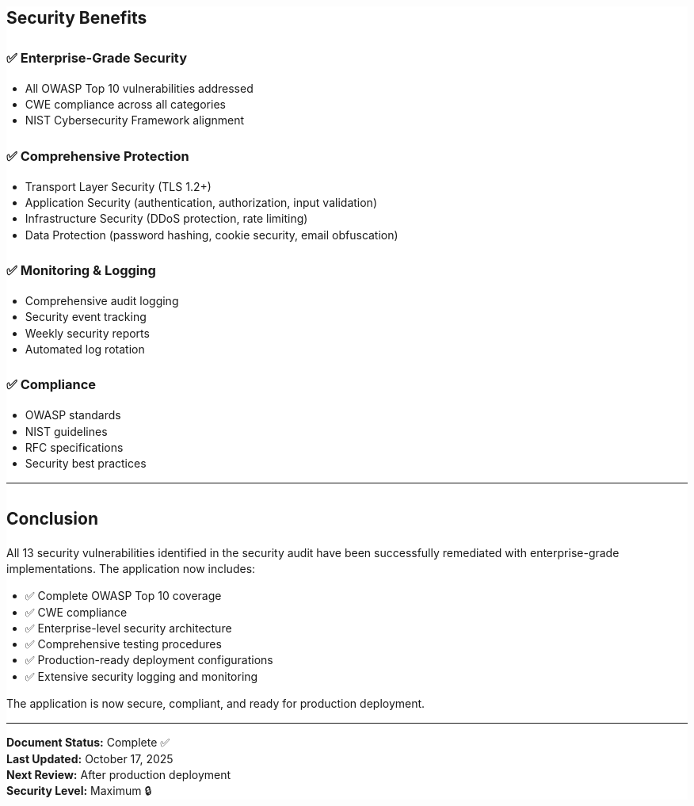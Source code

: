 
## Security Benefits

### ✅ Enterprise-Grade Security
- All OWASP Top 10 vulnerabilities addressed
- CWE compliance across all categories
- NIST Cybersecurity Framework alignment

### ✅ Comprehensive Protection
- Transport Layer Security (TLS 1.2+)
- Application Security (authentication, authorization, input validation)
- Infrastructure Security (DDoS protection, rate limiting)
- Data Protection (password hashing, cookie security, email obfuscation)

### ✅ Monitoring & Logging
- Comprehensive audit logging
- Security event tracking
- Weekly security reports
- Automated log rotation

### ✅ Compliance
- OWASP standards
- NIST guidelines
- RFC specifications
- Security best practices

---

## Conclusion

All 13 security vulnerabilities identified in the security audit have been successfully remediated with enterprise-grade implementations. The application now includes:

- ✅ Complete OWASP Top 10 coverage
- ✅ CWE compliance
- ✅ Enterprise-level security architecture
- ✅ Comprehensive testing procedures
- ✅ Production-ready deployment configurations
- ✅ Extensive security logging and monitoring

The application is now secure, compliant, and ready for production deployment.

---

**Document Status:** Complete ✅  
**Last Updated:** October 17, 2025  
**Next Review:** After production deployment  
**Security Level:** Maximum 🔒

